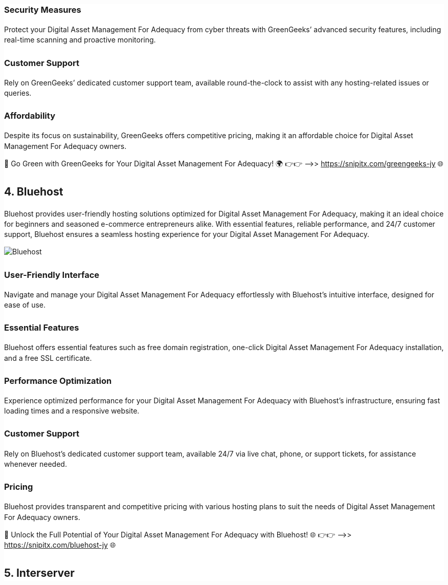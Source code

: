 ### Security Measures
Protect your Digital Asset Management For Adequacy from cyber threats with GreenGeeks’ advanced security features, including real-time scanning and proactive monitoring.

### Customer Support
Rely on GreenGeeks’ dedicated customer support team, available round-the-clock to assist with any hosting-related issues or queries.

### Affordability
Despite its focus on sustainability, GreenGeeks offers competitive pricing, making it an affordable choice for Digital Asset Management For Adequacy owners.

🌿 Go Green with GreenGeeks for Your Digital Asset Management For Adequacy! 🌍
👉👉 -->> https://snipitx.com/greengeeks-jy 🌐

## 4. Bluehost

Bluehost provides user-friendly hosting solutions optimized for Digital Asset Management For Adequacy, making it an ideal choice for beginners and seasoned e-commerce entrepreneurs alike. With essential features, reliable performance, and 24/7 customer support, Bluehost ensures a seamless hosting experience for your Digital Asset Management For Adequacy.

![Bluehost](https://i.imgur.com/PasFF9E.jpeg "Bluehost Hosting")

### User-Friendly Interface
Navigate and manage your Digital Asset Management For Adequacy effortlessly with Bluehost’s intuitive interface, designed for ease of use.

### Essential Features
Bluehost offers essential features such as free domain registration, one-click Digital Asset Management For Adequacy installation, and a free SSL certificate.

### Performance Optimization
Experience optimized performance for your Digital Asset Management For Adequacy with Bluehost’s infrastructure, ensuring fast loading times and a responsive website.

### Customer Support
Rely on Bluehost’s dedicated customer support team, available 24/7 via live chat, phone, or support tickets, for assistance whenever needed.

### Pricing
Bluehost provides transparent and competitive pricing with various hosting plans to suit the needs of Digital Asset Management For Adequacy owners.

🚀 Unlock the Full Potential of Your Digital Asset Management For Adequacy with Bluehost! 🌐
👉👉 -->> https://snipitx.com/bluehost-jy 🌐

## 5. Interserver
